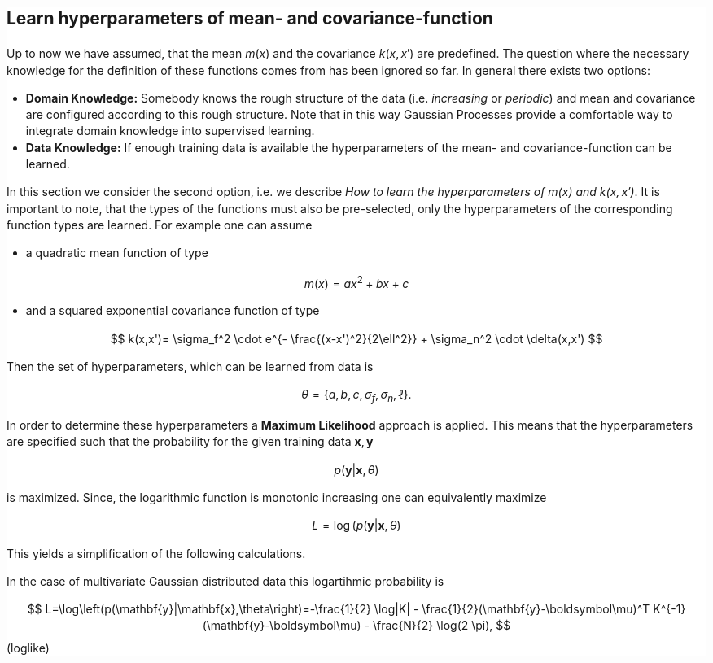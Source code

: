
## Learn hyperparameters of mean- and covariance-function

Up to now we have assumed, that the mean $m(x)$ and the covariance $k(x,x')$ are predefined. The question where the necessary knowledge for the definition of these functions comes from has been ignored so far. In general there exists two options:

- **Domain Knowledge:** Somebody knows the rough structure of the data (i.e. *increasing* or *periodic*) and mean and covariance are configured according to this rough structure. Note that in this way Gaussian Processes provide a comfortable way to integrate domain knowledge into supervised learning.
- **Data Knowledge:** If enough training data is available the hyperparameters of the mean- and covariance-function can be learned.

In this section we consider the second option, i.e. we describe *How to learn the hyperparameters of $m(x)$ and $k(x,x')$*. It is important to note, that the types of the functions must also be pre-selected, only the hyperparameters of the corresponding function types are learned. For example one can assume 

* a quadratic mean function of type

$$
m(x)=a x^2 + b x +c
$$ 

* and a squared exponential covariance function of type

$$
k(x,x')= \sigma_f^2 \cdot e^{- \frac{(x-x')^2}{2\ell^2}} + \sigma_n^2 \cdot \delta(x,x')
$$ 

Then the set of hyperparameters, which can be learned from data is

$$
\theta = \left\{ a,b,c,\sigma_f,\sigma_n,\ell \right\}.
$$

In order to determine these hyperparameters a **Maximum Likelihood** approach is applied. This means that the hyperparameters are specified such that the probability for the given training data $\mathbf{x},\mathbf{y}$ 

$$
p(\mathbf{y}|\mathbf{x},\theta)
$$

is maximized. Since, the logarithmic function is monotonic increasing one can equivalently maximize

$$
L=\log\left(p(\mathbf{y}|\mathbf{x},\theta\right)
$$

This yields a simplification of the following calculations. 

In the case of multivariate Gaussian distributed data this logartihmic probability is  

$$
L=\log\left(p(\mathbf{y}|\mathbf{x},\theta\right)=-\frac{1}{2} \log|K| - \frac{1}{2}(\mathbf{y}-\boldsymbol\mu)^T K^{-1} (\mathbf{y}-\boldsymbol\mu) - \frac{N}{2} \log(2 \pi),
$$ (loglike)
